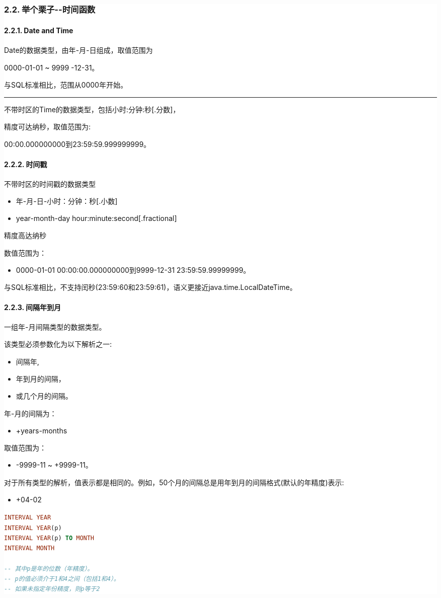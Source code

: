 ###  2.2. <a name='--'></a>举个栗子--时间函数

####  2.2.1. <a name='DateandTime'></a>Date and Time

Date的数据类型，由年-月-日组成，取值范围为

0000-01-01 ~ 9999 -12-31。

与SQL标准相比，范围从0000年开始。

--------------------------------------------------

不带时区的Time的数据类型，包括小时:分钟:秒[.分数]，

精度可达纳秒，取值范围为:

00:00.000000000到23:59:59.999999999。

####  2.2.2. <a name='-1'></a>时间戳

不带时区的时间戳的数据类型

* 年-月-日-小时：分钟：秒[.小数]

* year-month-day hour:minute:second[.fractional]

精度高达纳秒

数值范围为：

* 0000-01-01 00:00:00.000000000到9999-12-31 23:59:59.99999999。

与SQL标准相比，不支持闰秒(23:59:60和23:59:61)，语义更接近java.time.LocalDateTime。

####  2.2.3. <a name='-1'></a>间隔年到月

一组年-月间隔类型的数据类型。

该类型必须参数化为以下解析之一:

* 间隔年,

* 年到月的间隔，

* 或几个月的间隔。

年-月的间隔为：

* +years-months

取值范围为：

* -9999-11 ~ +9999-11。

对于所有类型的解析，值表示都是相同的。例如，50个月的间隔总是用年到月的间隔格式(默认的年精度)表示:

* +04-02

```sql
INTERVAL YEAR
INTERVAL YEAR(p)
INTERVAL YEAR(p) TO MONTH
INTERVAL MONTH

-- 其中p是年的位数（年精度）。
-- p的值必须介于1和4之间（包括1和4）。
-- 如果未指定年份精度，则p等于2
```
